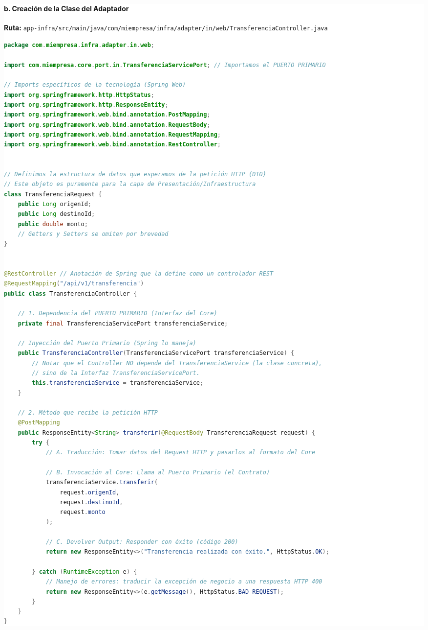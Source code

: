 #### b. Creación de la Clase del Adaptador

**Ruta:** `app-infra/src/main/java/com/miempresa/infra/adapter/in/web/TransferenciaController.java`

```java
package com.miempresa.infra.adapter.in.web;

import com.miempresa.core.port.in.TransferenciaServicePort; // Importamos el PUERTO PRIMARIO

// Imports específicos de la tecnología (Spring Web)
import org.springframework.http.HttpStatus;
import org.springframework.http.ResponseEntity;
import org.springframework.web.bind.annotation.PostMapping;
import org.springframework.web.bind.annotation.RequestBody;
import org.springframework.web.bind.annotation.RequestMapping;
import org.springframework.web.bind.annotation.RestController;


// Definimos la estructura de datos que esperamos de la petición HTTP (DTO)
// Este objeto es puramente para la capa de Presentación/Infraestructura
class TransferenciaRequest {
    public Long origenId;
    public Long destinoId;
    public double monto;
    // Getters y Setters se omiten por brevedad
}


@RestController // Anotación de Spring que la define como un controlador REST
@RequestMapping("/api/v1/transferencia") 
public class TransferenciaController {

    // 1. Dependencia del PUERTO PRIMARIO (Interfaz del Core)
    private final TransferenciaServicePort transferenciaService;

    // Inyección del Puerto Primario (Spring lo maneja)
    public TransferenciaController(TransferenciaServicePort transferenciaService) {
        // Notar que el Controller NO depende del TransferenciaService (la clase concreta),
        // sino de la Interfaz TransferenciaServicePort.
        this.transferenciaService = transferenciaService;
    }

    // 2. Método que recibe la petición HTTP
    @PostMapping
    public ResponseEntity<String> transferir(@RequestBody TransferenciaRequest request) {
        try {
            // A. Traducción: Tomar datos del Request HTTP y pasarlos al formato del Core
            
            // B. Invocación al Core: Llama al Puerto Primario (el Contrato)
            transferenciaService.transferir(
                request.origenId, 
                request.destinoId, 
                request.monto
            );

            // C. Devolver Output: Responder con éxito (código 200)
            return new ResponseEntity<>("Transferencia realizada con éxito.", HttpStatus.OK);

        } catch (RuntimeException e) {
            // Manejo de errores: traducir la excepción de negocio a una respuesta HTTP 400
            return new ResponseEntity<>(e.getMessage(), HttpStatus.BAD_REQUEST);
        }
    }
}
```